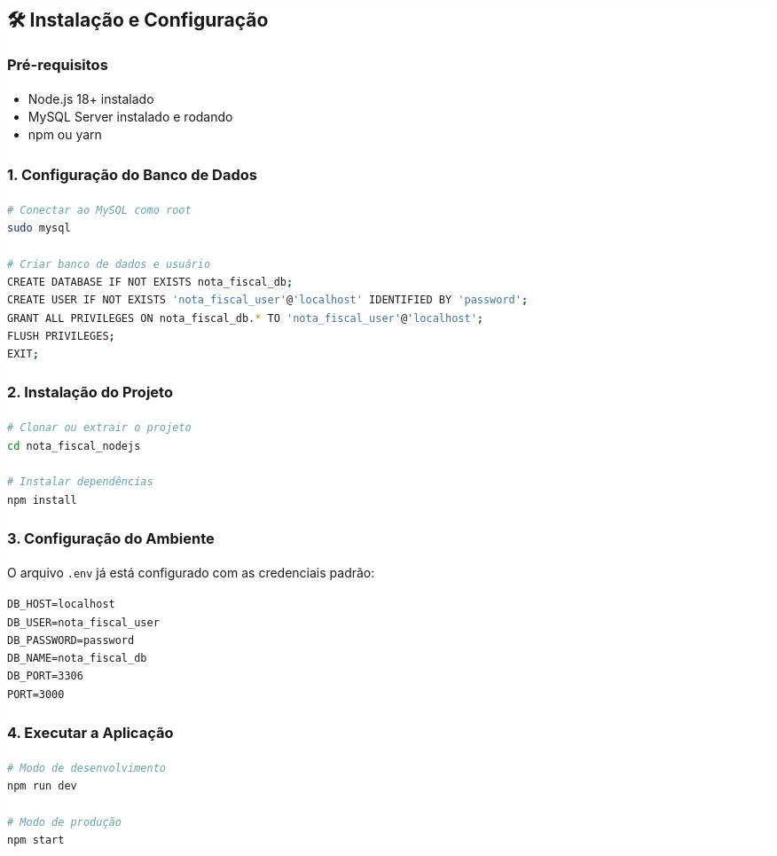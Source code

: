 ## 🛠️ Instalação e Configuração

### Pré-requisitos
- Node.js 18+ instalado
- MySQL Server instalado e rodando
- npm ou yarn

### 1. Configuração do Banco de Dados

```bash
# Conectar ao MySQL como root
sudo mysql

# Criar banco de dados e usuário
CREATE DATABASE IF NOT EXISTS nota_fiscal_db;
CREATE USER IF NOT EXISTS 'nota_fiscal_user'@'localhost' IDENTIFIED BY 'password';
GRANT ALL PRIVILEGES ON nota_fiscal_db.* TO 'nota_fiscal_user'@'localhost';
FLUSH PRIVILEGES;
EXIT;
```

### 2. Instalação do Projeto

```bash
# Clonar ou extrair o projeto
cd nota_fiscal_nodejs

# Instalar dependências
npm install
```

### 3. Configuração do Ambiente

O arquivo `.env` já está configurado com as credenciais padrão:

```env
DB_HOST=localhost
DB_USER=nota_fiscal_user
DB_PASSWORD=password
DB_NAME=nota_fiscal_db
DB_PORT=3306
PORT=3000
```

### 4. Executar a Aplicação

```bash
# Modo de desenvolvimento
npm run dev

# Modo de produção
npm start
```
